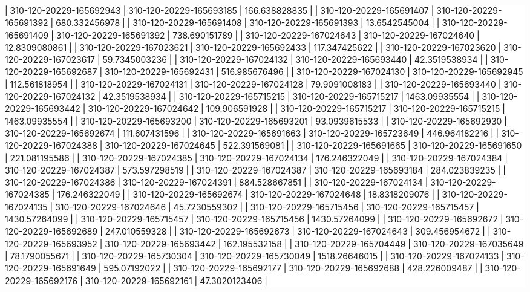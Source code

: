| 310-120-20229-165692943 | 310-120-20229-165693185 | 166.638828835 |
| 310-120-20229-165691407 | 310-120-20229-165691392 | 680.332456978 |
| 310-120-20229-165691408 | 310-120-20229-165691393 | 13.6542545004 |
| 310-120-20229-165691409 | 310-120-20229-165691392 | 738.690151789 |
| 310-120-20229-167024643 | 310-120-20229-167024640 | 12.8309080861 |
| 310-120-20229-167023621 | 310-120-20229-165692433 | 117.347425622 |
| 310-120-20229-167023620 | 310-120-20229-167023617 | 59.7345003236 |
| 310-120-20229-167024132 | 310-120-20229-165693440 | 42.3519538934 |
| 310-120-20229-165692687 | 310-120-20229-165692431 | 516.985676496 |
| 310-120-20229-167024130 | 310-120-20229-165692945 | 112.561818954 |
| 310-120-20229-167024131 | 310-120-20229-167024128 | 79.9091008183 |
| 310-120-20229-165693440 | 310-120-20229-167024132 | 42.3519538934 |
| 310-120-20229-165715215 | 310-120-20229-165715217 | 1463.09935554 |
| 310-120-20229-165693442 | 310-120-20229-167024642 | 109.906591928 |
| 310-120-20229-165715217 | 310-120-20229-165715215 | 1463.09935554 |
| 310-120-20229-165693200 | 310-120-20229-165693201 | 93.0939615533 |
| 310-120-20229-165692930 | 310-120-20229-165692674 | 111.607431596 |
| 310-120-20229-165691663 | 310-120-20229-165723649 | 446.964182216 |
| 310-120-20229-167024388 | 310-120-20229-167024645 | 522.391569081 |
| 310-120-20229-165691665 | 310-120-20229-165691650 | 221.081195586 |
| 310-120-20229-167024385 | 310-120-20229-167024134 | 176.246322049 |
| 310-120-20229-167024384 | 310-120-20229-167024387 | 573.597298519 |
| 310-120-20229-167024387 | 310-120-20229-165693184 | 284.023839235 |
| 310-120-20229-167024386 | 310-120-20229-167024391 | 884.528667851 |
| 310-120-20229-167024134 | 310-120-20229-167024385 | 176.246322049 |
| 310-120-20229-165692674 | 310-120-20229-167024648 | 18.8318209076 |
| 310-120-20229-167024135 | 310-120-20229-167024646 | 45.7230559302 |
| 310-120-20229-165715456 | 310-120-20229-165715457 | 1430.57264099 |
| 310-120-20229-165715457 | 310-120-20229-165715456 | 1430.57264099 |
| 310-120-20229-165692672 | 310-120-20229-165692689 | 247.010559328 |
| 310-120-20229-165692673 | 310-120-20229-167024643 | 309.456954672 |
| 310-120-20229-165693952 | 310-120-20229-165693442 | 162.195532158 |
| 310-120-20229-165704449 | 310-120-20229-167035649 | 78.1790055671 |
| 310-120-20229-165730304 | 310-120-20229-165730049 | 1518.26646015 |
| 310-120-20229-167024133 | 310-120-20229-165691649 | 595.07192022 |
| 310-120-20229-165692177 | 310-120-20229-165692688 | 428.226009487 |
| 310-120-20229-165692176 | 310-120-20229-165692161 | 47.3020123406 |